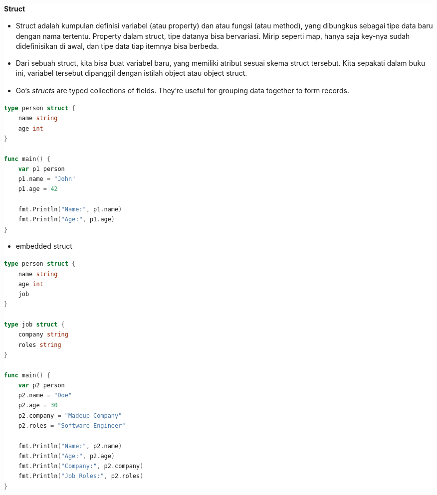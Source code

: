 **Struct**
- Struct adalah kumpulan definisi variabel (atau property) dan atau fungsi (atau method), yang dibungkus sebagai tipe data baru dengan nama tertentu. Property dalam struct, tipe datanya bisa bervariasi. Mirip seperti map, hanya saja key-nya sudah didefinisikan di awal, dan tipe data tiap itemnya bisa berbeda.
- Dari sebuah struct, kita bisa buat variabel baru, yang memiliki atribut sesuai skema struct tersebut. Kita sepakati dalam buku ini, variabel tersebut dipanggil dengan istilah object atau object struct.

- Go’s _structs_ are typed collections of fields. They’re useful for grouping data together to form records.

```go
type person struct {
	name string
	age int
}

func main() {
	var p1 person
	p1.name = "John"
	p1.age = 42

	fmt.Println("Name:", p1.name)
	fmt.Println("Age:", p1.age)
}
```

- embedded struct
```go
type person struct {
	name string
	age int
	job
}

type job struct {
	company string
	roles string
}

func main() {
	var p2 person
	p2.name = "Doe"
	p2.age = 30
	p2.company = "Madeup Company"
	p2.roles = "Software Engineer"

	fmt.Println("Name:", p2.name)
	fmt.Println("Age:", p2.age)
	fmt.Println("Company:", p2.company)
	fmt.Println("Job Roles:", p2.roles)
}
```
